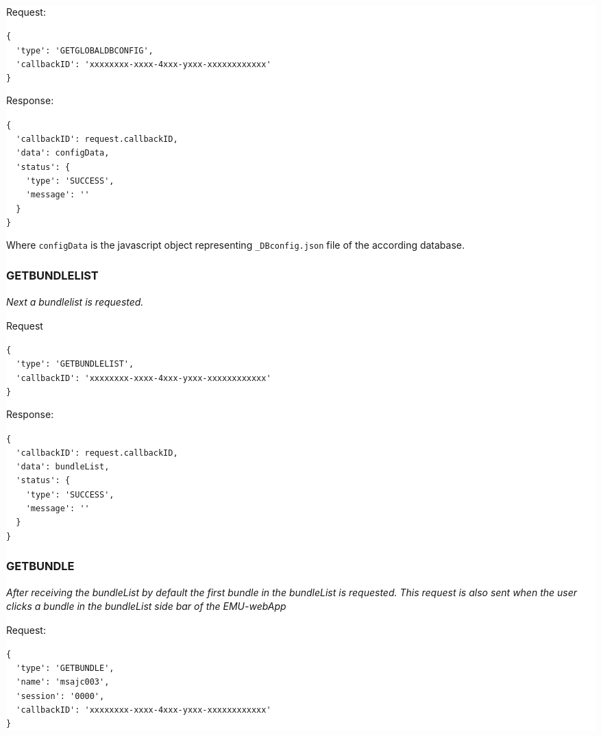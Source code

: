 
Request:

    {
      'type': 'GETGLOBALDBCONFIG', 
      'callbackID': 'xxxxxxxx-xxxx-4xxx-yxxx-xxxxxxxxxxxx'
    }


Response:

    {
      'callbackID': request.callbackID,
      'data': configData,
      'status': {
        'type': 'SUCCESS',
        'message': ''
      }
    }

Where `configData` is the javascript object representing
`_DBconfig.json` file of the according database.

### GETBUNDLELIST


*Next a bundlelist is requested.*


Request

    {
      'type': 'GETBUNDLELIST', 
      'callbackID': 'xxxxxxxx-xxxx-4xxx-yxxx-xxxxxxxxxxxx'
    }


Response:

    {
      'callbackID': request.callbackID,
      'data': bundleList,
      'status': {
        'type': 'SUCCESS',
        'message': ''
      }
    }

### GETBUNDLE


*After receiving the bundleList by default the first bundle in the
bundleList is requested. This request is also sent when the user clicks
a bundle in the bundleList side bar of the EMU-webApp*


Request:

    {
      'type': 'GETBUNDLE',
      'name': 'msajc003',
      'session': '0000',
      'callbackID': 'xxxxxxxx-xxxx-4xxx-yxxx-xxxxxxxxxxxx'
    }
